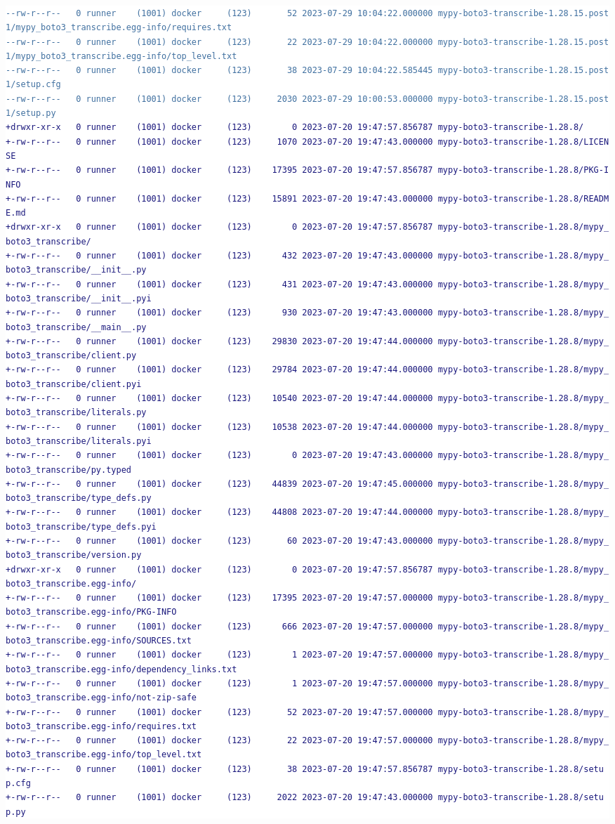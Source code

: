 ```diff
--rw-r--r--   0 runner    (1001) docker     (123)       52 2023-07-29 10:04:22.000000 mypy-boto3-transcribe-1.28.15.post1/mypy_boto3_transcribe.egg-info/requires.txt
--rw-r--r--   0 runner    (1001) docker     (123)       22 2023-07-29 10:04:22.000000 mypy-boto3-transcribe-1.28.15.post1/mypy_boto3_transcribe.egg-info/top_level.txt
--rw-r--r--   0 runner    (1001) docker     (123)       38 2023-07-29 10:04:22.585445 mypy-boto3-transcribe-1.28.15.post1/setup.cfg
--rw-r--r--   0 runner    (1001) docker     (123)     2030 2023-07-29 10:00:53.000000 mypy-boto3-transcribe-1.28.15.post1/setup.py
+drwxr-xr-x   0 runner    (1001) docker     (123)        0 2023-07-20 19:47:57.856787 mypy-boto3-transcribe-1.28.8/
+-rw-r--r--   0 runner    (1001) docker     (123)     1070 2023-07-20 19:47:43.000000 mypy-boto3-transcribe-1.28.8/LICENSE
+-rw-r--r--   0 runner    (1001) docker     (123)    17395 2023-07-20 19:47:57.856787 mypy-boto3-transcribe-1.28.8/PKG-INFO
+-rw-r--r--   0 runner    (1001) docker     (123)    15891 2023-07-20 19:47:43.000000 mypy-boto3-transcribe-1.28.8/README.md
+drwxr-xr-x   0 runner    (1001) docker     (123)        0 2023-07-20 19:47:57.856787 mypy-boto3-transcribe-1.28.8/mypy_boto3_transcribe/
+-rw-r--r--   0 runner    (1001) docker     (123)      432 2023-07-20 19:47:43.000000 mypy-boto3-transcribe-1.28.8/mypy_boto3_transcribe/__init__.py
+-rw-r--r--   0 runner    (1001) docker     (123)      431 2023-07-20 19:47:43.000000 mypy-boto3-transcribe-1.28.8/mypy_boto3_transcribe/__init__.pyi
+-rw-r--r--   0 runner    (1001) docker     (123)      930 2023-07-20 19:47:43.000000 mypy-boto3-transcribe-1.28.8/mypy_boto3_transcribe/__main__.py
+-rw-r--r--   0 runner    (1001) docker     (123)    29830 2023-07-20 19:47:44.000000 mypy-boto3-transcribe-1.28.8/mypy_boto3_transcribe/client.py
+-rw-r--r--   0 runner    (1001) docker     (123)    29784 2023-07-20 19:47:44.000000 mypy-boto3-transcribe-1.28.8/mypy_boto3_transcribe/client.pyi
+-rw-r--r--   0 runner    (1001) docker     (123)    10540 2023-07-20 19:47:44.000000 mypy-boto3-transcribe-1.28.8/mypy_boto3_transcribe/literals.py
+-rw-r--r--   0 runner    (1001) docker     (123)    10538 2023-07-20 19:47:44.000000 mypy-boto3-transcribe-1.28.8/mypy_boto3_transcribe/literals.pyi
+-rw-r--r--   0 runner    (1001) docker     (123)        0 2023-07-20 19:47:43.000000 mypy-boto3-transcribe-1.28.8/mypy_boto3_transcribe/py.typed
+-rw-r--r--   0 runner    (1001) docker     (123)    44839 2023-07-20 19:47:45.000000 mypy-boto3-transcribe-1.28.8/mypy_boto3_transcribe/type_defs.py
+-rw-r--r--   0 runner    (1001) docker     (123)    44808 2023-07-20 19:47:44.000000 mypy-boto3-transcribe-1.28.8/mypy_boto3_transcribe/type_defs.pyi
+-rw-r--r--   0 runner    (1001) docker     (123)       60 2023-07-20 19:47:43.000000 mypy-boto3-transcribe-1.28.8/mypy_boto3_transcribe/version.py
+drwxr-xr-x   0 runner    (1001) docker     (123)        0 2023-07-20 19:47:57.856787 mypy-boto3-transcribe-1.28.8/mypy_boto3_transcribe.egg-info/
+-rw-r--r--   0 runner    (1001) docker     (123)    17395 2023-07-20 19:47:57.000000 mypy-boto3-transcribe-1.28.8/mypy_boto3_transcribe.egg-info/PKG-INFO
+-rw-r--r--   0 runner    (1001) docker     (123)      666 2023-07-20 19:47:57.000000 mypy-boto3-transcribe-1.28.8/mypy_boto3_transcribe.egg-info/SOURCES.txt
+-rw-r--r--   0 runner    (1001) docker     (123)        1 2023-07-20 19:47:57.000000 mypy-boto3-transcribe-1.28.8/mypy_boto3_transcribe.egg-info/dependency_links.txt
+-rw-r--r--   0 runner    (1001) docker     (123)        1 2023-07-20 19:47:57.000000 mypy-boto3-transcribe-1.28.8/mypy_boto3_transcribe.egg-info/not-zip-safe
+-rw-r--r--   0 runner    (1001) docker     (123)       52 2023-07-20 19:47:57.000000 mypy-boto3-transcribe-1.28.8/mypy_boto3_transcribe.egg-info/requires.txt
+-rw-r--r--   0 runner    (1001) docker     (123)       22 2023-07-20 19:47:57.000000 mypy-boto3-transcribe-1.28.8/mypy_boto3_transcribe.egg-info/top_level.txt
+-rw-r--r--   0 runner    (1001) docker     (123)       38 2023-07-20 19:47:57.856787 mypy-boto3-transcribe-1.28.8/setup.cfg
+-rw-r--r--   0 runner    (1001) docker     (123)     2022 2023-07-20 19:47:43.000000 mypy-boto3-transcribe-1.28.8/setup.py
```

